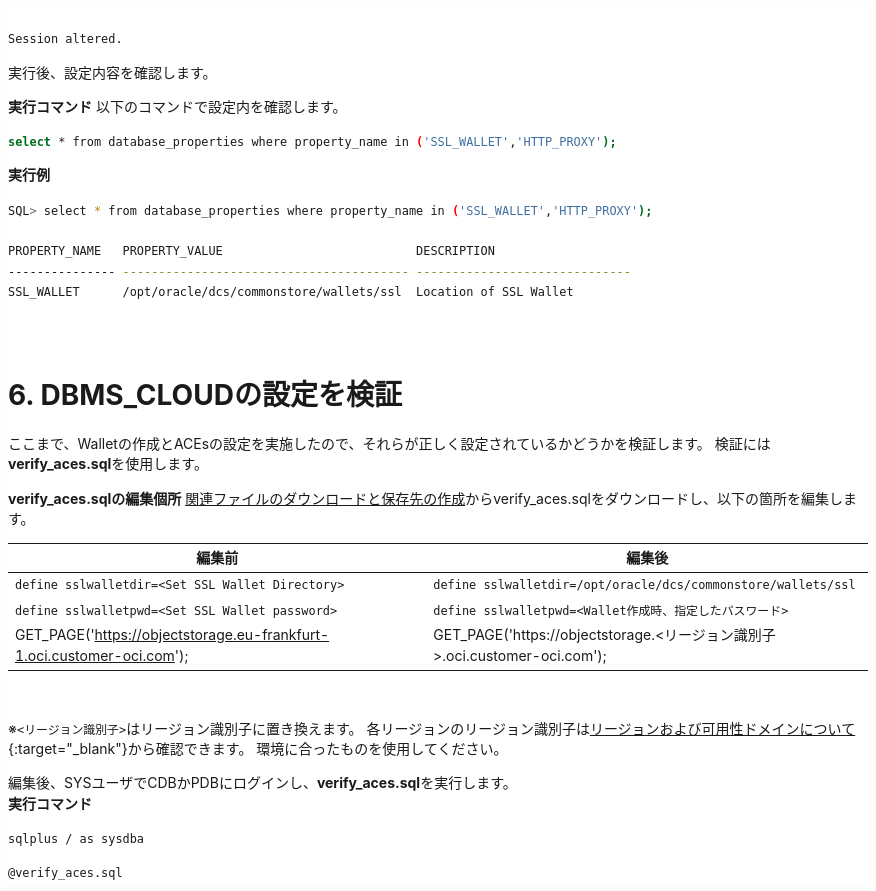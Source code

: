 ```sh

Session altered.
```

実行後、設定内容を確認します。

**実行コマンド**
以下のコマンドで設定内を確認します。
```sh
select * from database_properties where property_name in ('SSL_WALLET','HTTP_PROXY');
```
**実行例**
```sh
SQL> select * from database_properties where property_name in ('SSL_WALLET','HTTP_PROXY');

PROPERTY_NAME   PROPERTY_VALUE                           DESCRIPTION
--------------- ---------------------------------------- ------------------------------
SSL_WALLET      /opt/oracle/dcs/commonstore/wallets/ssl  Location of SSL Wallet
```
<br>

# 6. DBMS_CLOUDの設定を検証

ここまで、Walletの作成とACEsの設定を実施したので、それらが正しく設定されているかどうかを検証します。
検証には**verify_aces.sql**を使用します。
<br>

**verify_aces.sqlの編集個所** 
[関連ファイルのダウンロードと保存先の作成](#1-関連ファイルのダウンロードと保存先の作成)からverify_aces.sqlをダウンロードし、以下の箇所を編集します。 

 編集前 | 編集後 |
-|-
`define sslwalletdir=<Set SSL Wallet Directory>` | `define sslwalletdir=/opt/oracle/dcs/commonstore/wallets/ssl` |
`define sslwalletpwd=<Set SSL Wallet password>` | `define sslwalletpwd=<Wallet作成時、指定したパスワード>` |
 GET_PAGE('https://objectstorage.eu-frankfurt-1.oci.customer-oci.com'); | GET_PAGE('https://objectstorage.<リージョン識別子>.oci.customer-oci.com'); |

<br>

※`<リージョン識別子>`はリージョン識別子に置き換えます。
各リージョンのリージョン識別子は[リージョンおよび可用性ドメインについて](https://docs.oracle.com/ja-jp/iaas/Content/General/Concepts/regions.htm){:target="_blank"}から確認できます。
環境に合ったものを使用してください。

編集後、SYSユーザでCDBかPDBにログインし、**verify_aces.sql**を実行します。
<br>
**実行コマンド**
```sh
sqlplus / as sysdba
```
```sh
@verify_aces.sql
```
